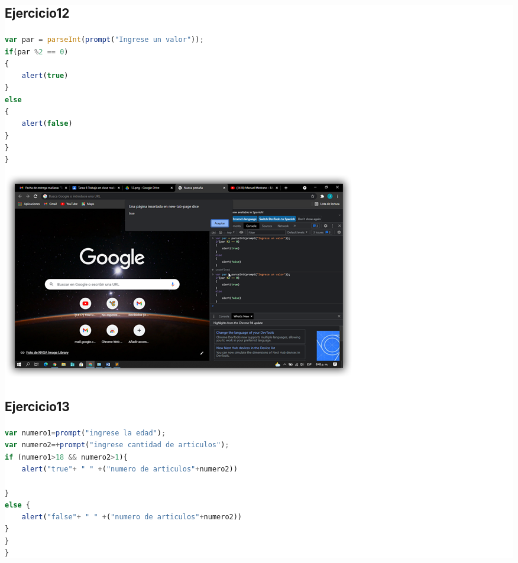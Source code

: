 ## Ejercicio12

```javascript
var par = parseInt(prompt("Ingrese un valor"));
if(par %2 == 0)
{
    alert(true)        
}
else
{
    alert(false)
}
}
}
```
![I1](https://github.com/jsmejia70579/Taller-6/blob/master/imagenes/12.png)

## Ejercicio13

```javascript
var numero1=prompt("ingrese la edad");
var numero2=+prompt("ingrese cantidad de articulos");
if (numero1>18 && numero2>1){
	alert("true"+ " " +("numero de articulos"+numero2))

}
else {
	alert("false"+ " " +("numero de articulos"+numero2))
}
}
}
```
